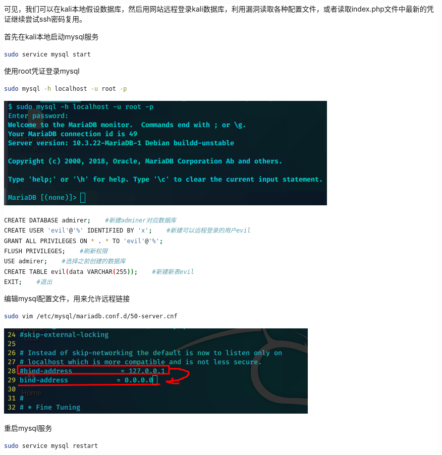 可见，我们可以在kali本地假设数据库，然后用网站远程登录kali数据库，利用漏洞读取各种配置文件，或者读取index.php文件中最新的凭证继续尝试ssh密码复用。

首先在kali本地启动mysql服务

```bash
sudo service mysql start
```

使用root凭证登录mysql

```bash
sudo mysql -h localhost -u root -p
```

![image-20200625105634606](assets/Admirer_187.assets/image-20200625105634606.png)

```bash
CREATE DATABASE admirer;    #新建adminer对应数据库
CREATE USER 'evil'@'%' IDENTIFIED BY 'x';    #新建可以远程登录的用户evil
GRANT ALL PRIVILEGES ON * . * TO 'evil'@'%';
FLUSH PRIVILEGES;    #刷新权限
USE admirer;    #选择之前创建的数据库
CREATE TABLE evil(data VARCHAR(255));    #新建新表evil
EXIT;    #退出
```

编辑mysql配置文件，用来允许远程链接

```bash
sudo vim /etc/mysql/mariadb.conf.d/50-server.cnf
```

![image-20200625111832964](assets/Admirer_187.assets/image-20200625111832964.png)

重启mysql服务

```bash
sudo service mysql restart
```
